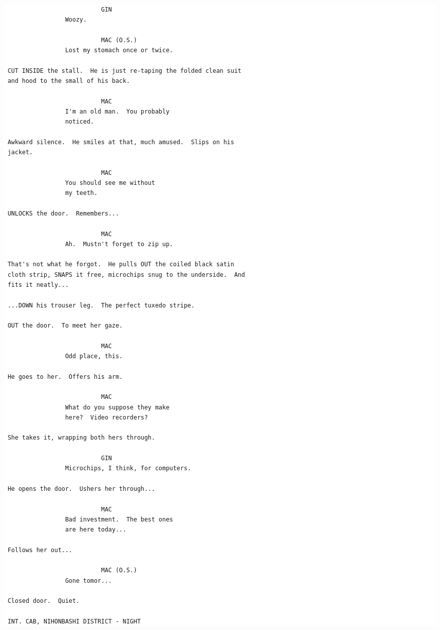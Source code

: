                                GIN
                     Woozy.

                               MAC (O.S.)
                     Lost my stomach once or twice.

     CUT INSIDE the stall.  He is just re-taping the folded clean suit
     and hood to the small of his back.

                               MAC
                     I'm an old man.  You probably
                     noticed.

     Awkward silence.  He smiles at that, much amused.  Slips on his
     jacket.

                               MAC
                     You should see me without
                     my teeth.

     UNLOCKS the door.  Remembers...

                               MAC
                     Ah.  Mustn't forget to zip up.

     That's not what he forgot.  He pulls OUT the coiled black satin
     cloth strip, SNAPS it free, microchips snug to the underside.  And
     fits it neatly...

     ...DOWN his trouser leg.  The perfect tuxedo stripe.

     OUT the door.  To meet her gaze.

                               MAC
                     Odd place, this.

     He goes to her.  Offers his arm.

                               MAC
                     What do you suppose they make
                     here?  Video recorders?

     She takes it, wrapping both hers through.

                               GIN
                     Microchips, I think, for computers.

     He opens the door.  Ushers her through...

                               MAC
                     Bad investment.  The best ones
                     are here today...

     Follows her out...

                               MAC (O.S.)
                     Gone tomor...

     Closed door.  Quiet.

     INT. CAB, NIHONBASHI DISTRICT - NIGHT
